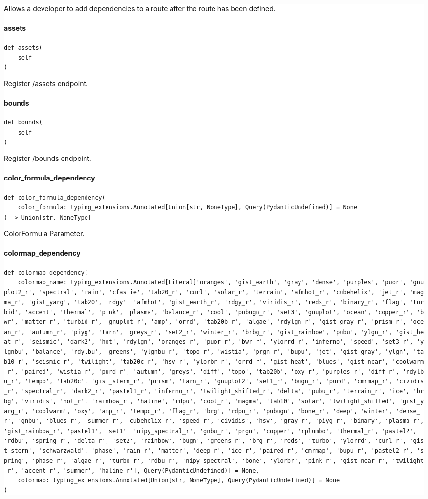 Allows a developer to add dependencies to a route after the route has been defined.

    
#### assets

```python3
def assets(
    self
)
```

Register /assets endpoint.

    
#### bounds

```python3
def bounds(
    self
)
```

Register /bounds endpoint.

    
#### color_formula_dependency

```python3
def color_formula_dependency(
    color_formula: typing_extensions.Annotated[Union[str, NoneType], Query(PydanticUndefined)] = None
) -> Union[str, NoneType]
```

ColorFormula Parameter.

    
#### colormap_dependency

```python3
def colormap_dependency(
    colormap_name: typing_extensions.Annotated[Literal['oranges', 'gist_earth', 'gray', 'dense', 'purples', 'puor', 'gnuplot2_r', 'spectral', 'rain', 'cfastie', 'tab20_r', 'curl', 'solar_r', 'terrain', 'afmhot_r', 'cubehelix', 'jet_r', 'magma_r', 'gist_yarg', 'tab20', 'rdgy', 'afmhot', 'gist_earth_r', 'rdgy_r', 'viridis_r', 'reds_r', 'binary_r', 'flag', 'turbid', 'accent', 'thermal', 'pink', 'plasma', 'balance_r', 'cool', 'pubugn_r', 'set3', 'gnuplot', 'ocean', 'copper_r', 'bwr', 'matter_r', 'turbid_r', 'gnuplot_r', 'amp', 'orrd', 'tab20b_r', 'algae', 'rdylgn_r', 'gist_gray_r', 'prism_r', 'ocean_r', 'autumn_r', 'piyg', 'tarn', 'greys_r', 'set2_r', 'winter_r', 'brbg_r', 'gist_rainbow', 'pubu', 'ylgn_r', 'gist_heat_r', 'seismic', 'dark2', 'hot', 'rdylgn', 'oranges_r', 'puor_r', 'bwr_r', 'ylorrd_r', 'inferno', 'speed', 'set3_r', 'ylgnbu', 'balance', 'rdylbu', 'greens', 'ylgnbu_r', 'topo_r', 'wistia', 'prgn_r', 'bupu', 'jet', 'gist_gray', 'ylgn', 'tab10_r', 'seismic_r', 'twilight', 'tab20c_r', 'hsv_r', 'ylorbr_r', 'orrd_r', 'gist_heat', 'blues', 'gist_ncar', 'coolwarm_r', 'paired', 'wistia_r', 'purd_r', 'autumn', 'greys', 'diff', 'topo', 'tab20b', 'oxy_r', 'purples_r', 'diff_r', 'rdylbu_r', 'tempo', 'tab20c', 'gist_stern_r', 'prism', 'tarn_r', 'gnuplot2', 'set1_r', 'bugn_r', 'purd', 'cmrmap_r', 'cividis_r', 'spectral_r', 'dark2_r', 'pastel1_r', 'inferno_r', 'twilight_shifted_r', 'delta', 'pubu_r', 'terrain_r', 'ice', 'brbg', 'viridis', 'hot_r', 'rainbow_r', 'haline', 'rdpu', 'cool_r', 'magma', 'tab10', 'solar', 'twilight_shifted', 'gist_yarg_r', 'coolwarm', 'oxy', 'amp_r', 'tempo_r', 'flag_r', 'brg', 'rdpu_r', 'pubugn', 'bone_r', 'deep', 'winter', 'dense_r', 'gnbu', 'blues_r', 'summer_r', 'cubehelix_r', 'speed_r', 'cividis', 'hsv', 'gray_r', 'piyg_r', 'binary', 'plasma_r', 'gist_rainbow_r', 'pastel1', 'set1', 'nipy_spectral_r', 'gnbu_r', 'prgn', 'copper', 'rplumbo', 'thermal_r', 'pastel2', 'rdbu', 'spring_r', 'delta_r', 'set2', 'rainbow', 'bugn', 'greens_r', 'brg_r', 'reds', 'turbo', 'ylorrd', 'curl_r', 'gist_stern', 'schwarzwald', 'phase', 'rain_r', 'matter', 'deep_r', 'ice_r', 'paired_r', 'cmrmap', 'bupu_r', 'pastel2_r', 'spring', 'phase_r', 'algae_r', 'turbo_r', 'rdbu_r', 'nipy_spectral', 'bone', 'ylorbr', 'pink_r', 'gist_ncar_r', 'twilight_r', 'accent_r', 'summer', 'haline_r'], Query(PydanticUndefined)] = None,
    colormap: typing_extensions.Annotated[Union[str, NoneType], Query(PydanticUndefined)] = None
)
```
